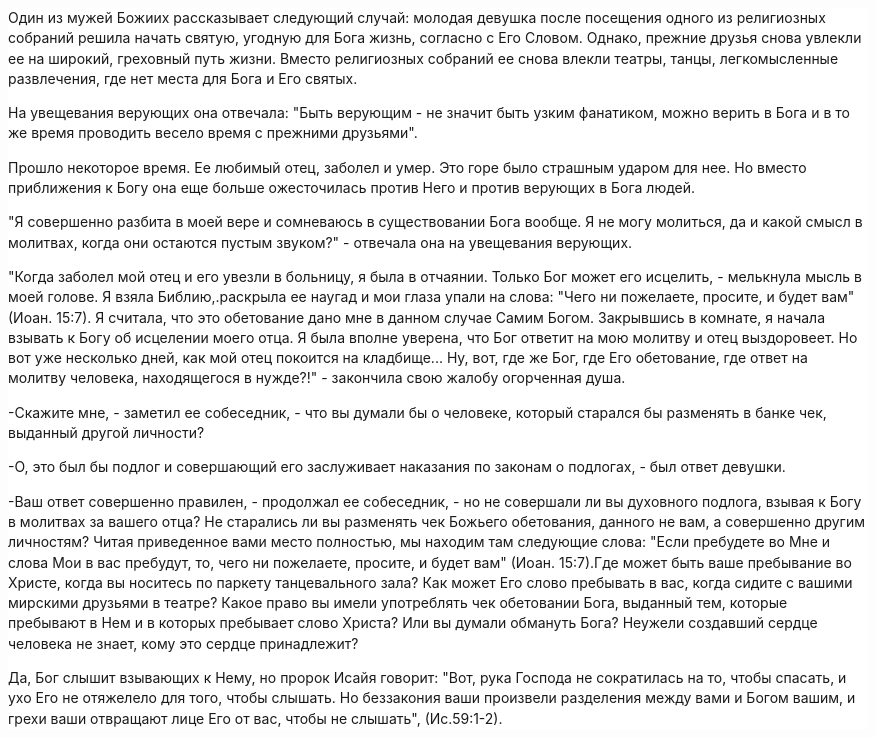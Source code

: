 Один из мужей Божиих рассказывает следующий случай: молодая девушка
после посещения одного из религиозных собраний решила начать святую,
угодную для Бога жизнь, согласно с Его Словом. Однако, прежние друзья
снова увлекли ее на широкий, греховный путь жизни. Вместо религиозных
собраний ее снова влекли театры, танцы, легкомысленные развлечения, где
нет места для Бога и Его святых.

На увещевания верующих она отвечала: "Быть верующим - не значит быть
узким фанатиком, можно верить в Бога и в то же время проводить весело
время с прежними друзьями".

Прошло некоторое время. Ее любимый отец, заболел и умер. Это горе было
страшным ударом для нее. Но вместо приближения к Богу она еще больше
ожесточилась против Него и против верующих в Бога людей.

"Я совершенно разбита в моей вере и сомневаюсь в существовании Бога
вообще. Я не могу молиться, да и какой смысл в молитвах, когда они
остаются пустым звуком?" - отвечала она на увещевания верующих.

"Когда заболел мой отец и его увезли в больницу, я была в отчаянии.
Только Бог может его исцелить, - мелькнула мысль в моей голове. Я взяла
Библию,.раскрыла ее наугад и мои глаза упали на слова: "Чего ни
пожелаете, просите, и будет вам" (Иоан. 15:7). Я считала, что это
обетование дано мне в данном случае Самим Богом. Закрывшись в комнате, я
начала взывать к Богу об исцелении моего отца. Я была вполне уверена,
что Бог ответит на мою молитву и отец выздоровеет. Но вот уже несколько
дней, как мой отец покоится на кладбище... Ну, вот, где же Бог, где Его
обетование, где ответ на молитву человека, находящегося в нужде?!" -
закончила свою жалобу огорченная душа.

-Скажите мне, - заметил ее собеседник, - что вы думали бы о человеке,
который старался бы разменять в банке чек, выданный другой личности?

-О, это был бы подлог и совершающий его заслуживает наказания по
законам о подлогах, - был ответ девушки.

-Ваш ответ совершенно правилен, - продолжал ее собеседник, - но не
совершали ли вы духовного подлога, взывая к Богу в молитвах за вашего
отца? Не старались ли вы разменять чек Божьего обетования, данного не
вам, а совершенно другим личностям? Читая приведенное вами место
полностью, мы находим там следующие слова: "Если пребудете во Мне и
слова Мои в вас пребудут, то, чего ни пожелаете, просите, и будет вам"
(Иоан. 15:7).Где может быть ваше пребывание во Христе, когда вы носитесь
по паркету танцевального зала? Как может Его слово пребывать в вас,
когда сидите с вашими мирскими друзьями в театре? Какое право вы имели
употреблять чек обетовании Бога, выданный тем, которые пребывают в Нем и
в которых пребывает слово Христа? Или вы думали обмануть Бога? Неужели
создавший сердце человека не знает, кому это сердце принадлежит?

Да, Бог слышит взывающих к Нему, но пророк Исайя говорит: "Вот, рука
Господа не сократилась на то, чтобы спасать, и ухо Его не отяжелело для
того, чтобы слышать. Но беззакония ваши произвели разделения между вами
и Богом вашим, и грехи ваши отвращают лице Его от вас, чтобы не
слышать", (Ис.59:1-2).
